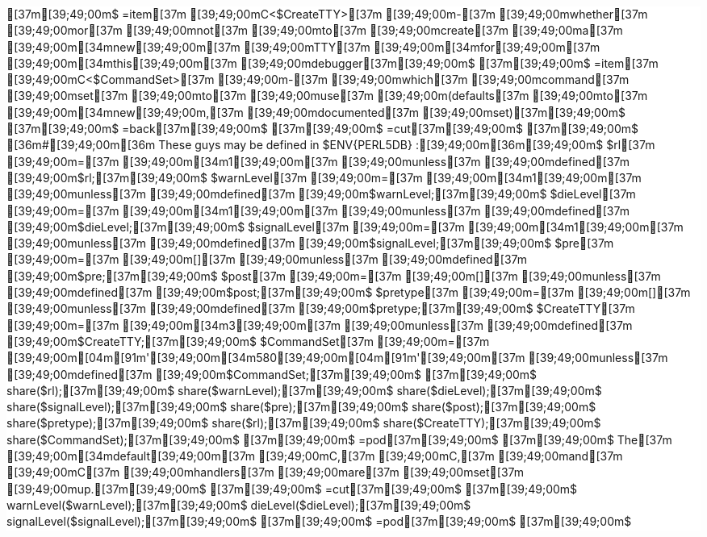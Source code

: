 [37m[39;49;00m$
=item[37m [39;49;00mC<$CreateTTY>[37m [39;49;00m-[37m [39;49;00mwhether[37m [39;49;00mor[37m [39;49;00mnot[37m [39;49;00mto[37m [39;49;00mcreate[37m [39;49;00ma[37m [39;49;00m[34mnew[39;49;00m[37m [39;49;00mTTY[37m [39;49;00m[34mfor[39;49;00m[37m [39;49;00m[34mthis[39;49;00m[37m [39;49;00mdebugger[37m[39;49;00m$
[37m[39;49;00m$
=item[37m [39;49;00mC<$CommandSet>[37m [39;49;00m-[37m [39;49;00mwhich[37m [39;49;00mcommand[37m [39;49;00mset[37m [39;49;00mto[37m [39;49;00muse[37m [39;49;00m(defaults[37m [39;49;00mto[37m [39;49;00m[34mnew[39;49;00m,[37m [39;49;00mdocumented[37m [39;49;00mset)[37m[39;49;00m$
[37m[39;49;00m$
=back[37m[39;49;00m$
[37m[39;49;00m$
=cut[37m[39;49;00m$
[37m[39;49;00m$
[36m#[39;49;00m[36m These guys may be defined in $ENV{PERL5DB} :[39;49;00m[36m[39;49;00m$
$rl[37m          [39;49;00m=[37m [39;49;00m[34m1[39;49;00m[37m     [39;49;00munless[37m [39;49;00mdefined[37m [39;49;00m$rl;[37m[39;49;00m$
$warnLevel[37m   [39;49;00m=[37m [39;49;00m[34m1[39;49;00m[37m     [39;49;00munless[37m [39;49;00mdefined[37m [39;49;00m$warnLevel;[37m[39;49;00m$
$dieLevel[37m    [39;49;00m=[37m [39;49;00m[34m1[39;49;00m[37m     [39;49;00munless[37m [39;49;00mdefined[37m [39;49;00m$dieLevel;[37m[39;49;00m$
$signalLevel[37m [39;49;00m=[37m [39;49;00m[34m1[39;49;00m[37m     [39;49;00munless[37m [39;49;00mdefined[37m [39;49;00m$signalLevel;[37m[39;49;00m$
$pre[37m         [39;49;00m=[37m [39;49;00m[][37m    [39;49;00munless[37m [39;49;00mdefined[37m [39;49;00m$pre;[37m[39;49;00m$
$post[37m        [39;49;00m=[37m [39;49;00m[][37m    [39;49;00munless[37m [39;49;00mdefined[37m [39;49;00m$post;[37m[39;49;00m$
$pretype[37m     [39;49;00m=[37m [39;49;00m[][37m    [39;49;00munless[37m [39;49;00mdefined[37m [39;49;00m$pretype;[37m[39;49;00m$
$CreateTTY[37m   [39;49;00m=[37m [39;49;00m[34m3[39;49;00m[37m     [39;49;00munless[37m [39;49;00mdefined[37m [39;49;00m$CreateTTY;[37m[39;49;00m$
$CommandSet[37m  [39;49;00m=[37m [39;49;00m[04m[91m'[39;49;00m[34m580[39;49;00m[04m[91m'[39;49;00m[37m [39;49;00munless[37m [39;49;00mdefined[37m [39;49;00m$CommandSet;[37m[39;49;00m$
[37m[39;49;00m$
share($rl);[37m[39;49;00m$
share($warnLevel);[37m[39;49;00m$
share($dieLevel);[37m[39;49;00m$
share($signalLevel);[37m[39;49;00m$
share($pre);[37m[39;49;00m$
share($post);[37m[39;49;00m$
share($pretype);[37m[39;49;00m$
share($rl);[37m[39;49;00m$
share($CreateTTY);[37m[39;49;00m$
share($CommandSet);[37m[39;49;00m$
[37m[39;49;00m$
=pod[37m[39;49;00m$
[37m[39;49;00m$
The[37m [39;49;00m[34mdefault[39;49;00m[37m [39;49;00mC<die>,[37m [39;49;00mC<warn>,[37m [39;49;00mand[37m [39;49;00mC<signal>[37m [39;49;00mhandlers[37m [39;49;00mare[37m [39;49;00mset[37m [39;49;00mup.[37m[39;49;00m$
[37m[39;49;00m$
=cut[37m[39;49;00m$
[37m[39;49;00m$
warnLevel($warnLevel);[37m[39;49;00m$
dieLevel($dieLevel);[37m[39;49;00m$
signalLevel($signalLevel);[37m[39;49;00m$
[37m[39;49;00m$
=pod[37m[39;49;00m$
[37m[39;49;00m$